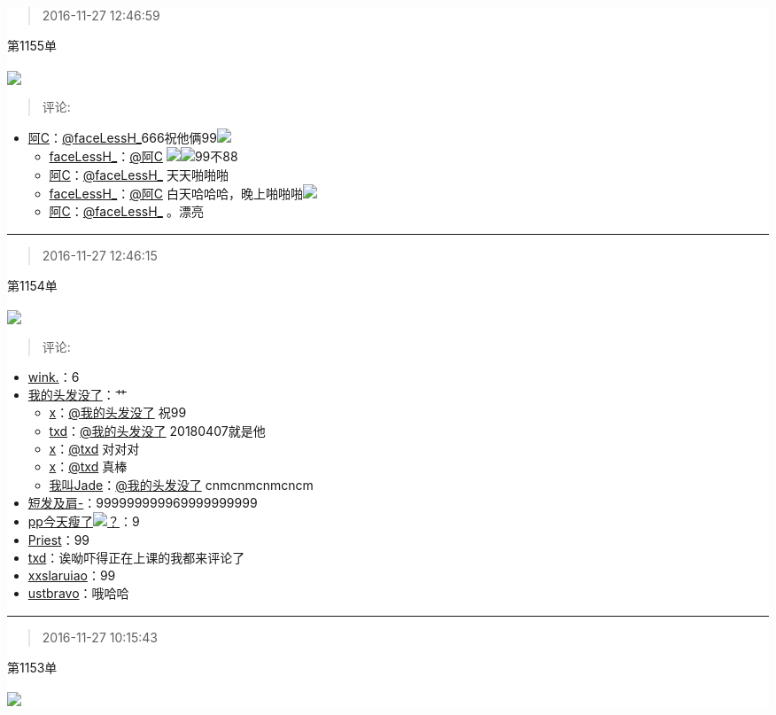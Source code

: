 > 2016-11-27 12:46:59

第1155单
<div style="width: 800px;" >
<img src="images/977909d4-bc59-c60b-e8fe-ba696d37d683.jpg" width="200px" align="center" />
</div>


> 评论:

*  [阿C](https://user.qzone.qq.com/526540104)：[@faceLessH_](https://user.qzone.qq.com/2954530669)666祝他俩99![](http://qzonestyle.gtimg.cn/qzone/em/e163.gif)
	* [faceLessH_](https://user.qzone.qq.com/2954530669)：[@阿C](https://user.qzone.qq.com/526540104) ![](http://qzonestyle.gtimg.cn/qzone/em/e400836.gif)![](http://qzonestyle.gtimg.cn/qzone/em/e400836.gif)99不88
	* [阿C](https://user.qzone.qq.com/526540104)：[@faceLessH_](https://user.qzone.qq.com/2954530669) 天天啪啪啪
	* [faceLessH_](https://user.qzone.qq.com/2954530669)：[@阿C](https://user.qzone.qq.com/526540104) 白天哈哈哈，晚上啪啪啪![](http://qzonestyle.gtimg.cn/qzone/em/e400836.gif)
	* [阿C](https://user.qzone.qq.com/526540104)：[@faceLessH_](https://user.qzone.qq.com/2954530669) 。漂亮

---
> 2016-11-27 12:46:15

第1154单
<div style="width: 800px;" >
<img src="images/1a38d8ec-1d6a-a829-ae5c-3cb55f65767c.jpg" width="200px" align="center" />
</div>


> 评论:

*  [wink.](https://user.qzone.qq.com/2247611745)：6
*  [我的头发没了](https://user.qzone.qq.com/912103980)：艹
	* [x](https://user.qzone.qq.com/2105890724)：[@我的头发没了](https://user.qzone.qq.com/912103980) 祝99
	* [txd](https://user.qzone.qq.com/2468919246)：[@我的头发没了](https://user.qzone.qq.com/912103980) 20180407就是他
	* [x](https://user.qzone.qq.com/2105890724)：[@txd](https://user.qzone.qq.com/2468919246) 对对对
	* [x](https://user.qzone.qq.com/2105890724)：[@txd](https://user.qzone.qq.com/2468919246) 真棒
	* [我叫Jade](https://user.qzone.qq.com/1683089763)：[@我的头发没了](https://user.qzone.qq.com/912103980) cnmcnmcnmcncm
*  [短发及肩-](https://user.qzone.qq.com/3500366562)：999999999969999999999
*  [pp今天瘦了![](http://qzonestyle.gtimg.cn/qzone/em/e328052.gif)？](https://user.qzone.qq.com/3514710986)：9
*  [Priest](https://user.qzone.qq.com/1479590980)：99
*  [txd](https://user.qzone.qq.com/2468919246)：诶呦吓得正在上课的我都来评论了
*  [xxslaruiao](https://user.qzone.qq.com/2605129480)：99
*  [ustbravo](https://user.qzone.qq.com/2605242552)：哦哈哈 

---
> 2016-11-27 10:15:43

第1153单
<div style="width: 800px;" >
<img src="images/9cd15b9b-0819-63e2-6d7d-b89ba9352aac.jpg" width="200px" align="center" />
</div>
